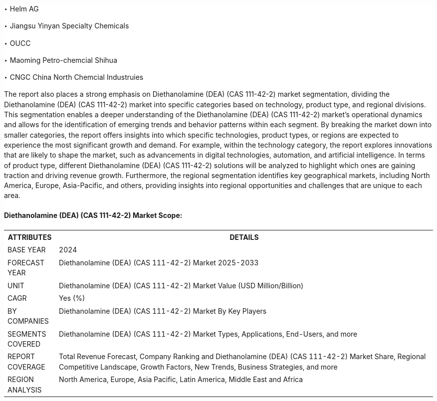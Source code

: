 ‣ Helm AG

‣ Jiangsu Yinyan Specialty Chemicals

‣ OUCC

‣ Maoming Petro-chemcial Shihua

‣ CNGC China North Chemcial Industruies

The report also places a strong emphasis on Diethanolamine (DEA) (CAS 111-42-2) market segmentation, dividing the Diethanolamine (DEA) (CAS 111-42-2) market into specific categories based on technology, product type, and regional divisions. This segmentation enables a deeper understanding of the Diethanolamine (DEA) (CAS 111-42-2) market’s operational dynamics and allows for the identification of emerging trends and behavior patterns within each segment. By breaking the market down into smaller categories, the report offers insights into which specific technologies, product types, or regions are expected to experience the most significant growth and demand. For example, within the technology category, the report explores innovations that are likely to shape the market, such as advancements in digital technologies, automation, and artificial intelligence. In terms of product type, different Diethanolamine (DEA) (CAS 111-42-2) solutions will be analyzed to highlight which ones are gaining traction and driving revenue growth. Furthermore, the regional segmentation identifies key geographical markets, including North America, Europe, Asia-Pacific, and others, providing insights into regional opportunities and challenges that are unique to each area.

<h4>Diethanolamine (DEA) (CAS 111-42-2) Market Scope:</h4>
<table>
<tr>
<th>ATTRIBUTES</th>
<th>DETAILS</th>
</tr>
<tr>
<td>BASE YEAR</td>
<td>2024</td>
</tr>
<tr>
<td>FORECAST YEAR</td>
<td>Diethanolamine (DEA) (CAS 111-42-2) Market 2025-2033</td>
</tr>
<tr>
<td>UNIT</td>
<td>Diethanolamine (DEA) (CAS 111-42-2) Market Value (USD Million/Billion)</td>
<tr>
<td>CAGR</td>
<td>Yes (%)</td>
</tr>
</tr>
<tr>
<td>BY COMPANIES</td>
<td>Diethanolamine (DEA) (CAS 111-42-2) Market By Key Players</td>
</tr>
<tr>
<td>SEGMENTS COVERED</td>
<td>Diethanolamine (DEA) (CAS 111-42-2) Market Types, Applications, End-Users, and more</td>
</tr>
<tr>
<td>REPORT COVERAGE</td>
<td>Total Revenue Forecast, Company Ranking and Diethanolamine (DEA) (CAS 111-42-2) Market Share, Regional Competitive Landscape, Growth Factors, New Trends, Business Strategies, and more</td>
</tr>
<tr>
<td>REGION ANALYSIS</td>
<td>North America, Europe, Asia Pacific, Latin America, Middle East and Africa</td>
</tr>
</table>
